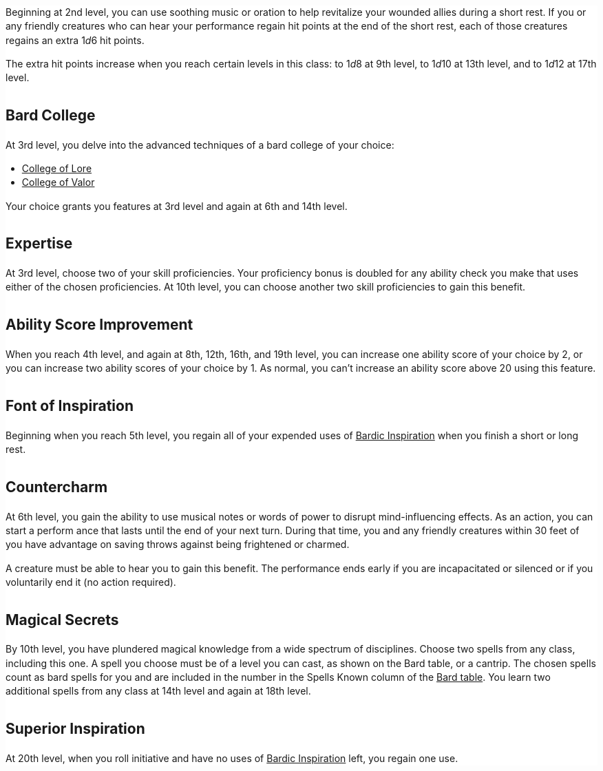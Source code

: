 Beginning at 2nd level, you can use soothing music or oration to help revitalize your wounded allies during a short rest. If you or any friendly creatures who can hear your performance regain hit points at the end of the short rest, each of those creatures regains an extra $1d6$ hit points.

The extra hit points increase when you reach certain levels in this class: to $1d8$ at 9th level, to $1d10$ at 13th level, and to $1d12$ at 17th level.

## Bard College

At 3rd level, you delve into the advanced techniques of a bard college of your choice:

- [College of Lore](_/kompendium/dnd5/classes/bard/college-of-lore)
- [College of Valor](_/kompendium/dnd5/classes/bard/college-of-valor)

Your choice grants you features at 3rd level and again at 6th and 14th level.

## Expertise

At 3rd level, choose two of your skill proficiencies. Your proficiency bonus is doubled for any ability check you make that uses either of the chosen proficiencies. At 10th level, you can choose another two skill proficiencies to gain this benefit.

## Ability Score Improvement

When you reach 4th level, and again at 8th, 12th, 16th, and 19th level, you can increase one ability score of your choice by 2, or you can increase two ability scores of your choice by 1. As normal, you can’t increase an ability score above 20 using this feature.

## Font of Inspiration

Beginning when you reach 5th level, you regain all of your expended uses of [Bardic Inspiration](#bardic-inspiration) when you finish a short or long rest.

## Countercharm

At 6th level, you gain the ability to use musical notes or words of power to disrupt mind-influencing effects. As an action, you can start a perform ance that lasts until the end of your next turn. During that time, you and any friendly creatures within 30 feet of you have advantage on saving throws against being frightened or charmed.

A creature must be able to hear you to gain this benefit. The performance ends early if you are incapacitated or silenced or if you voluntarily end it (no action required).

## Magical Secrets

By 10th level, you have plundered magical knowledge from a wide spectrum of disciplines. Choose two spells from any class, including this one. A spell you choose must be of a level you can cast, as shown on the Bard table, or a cantrip. The chosen spells count as bard spells for you and are included in the number in the Spells Known column of the [Bard table](#bard-table). You learn two additional spells from any class at 14th level and again at 18th level.

## Superior Inspiration

At 20th level, when you roll initiative and have no uses of [Bardic Inspiration](#bardic-inspiration) left, you regain one use.
